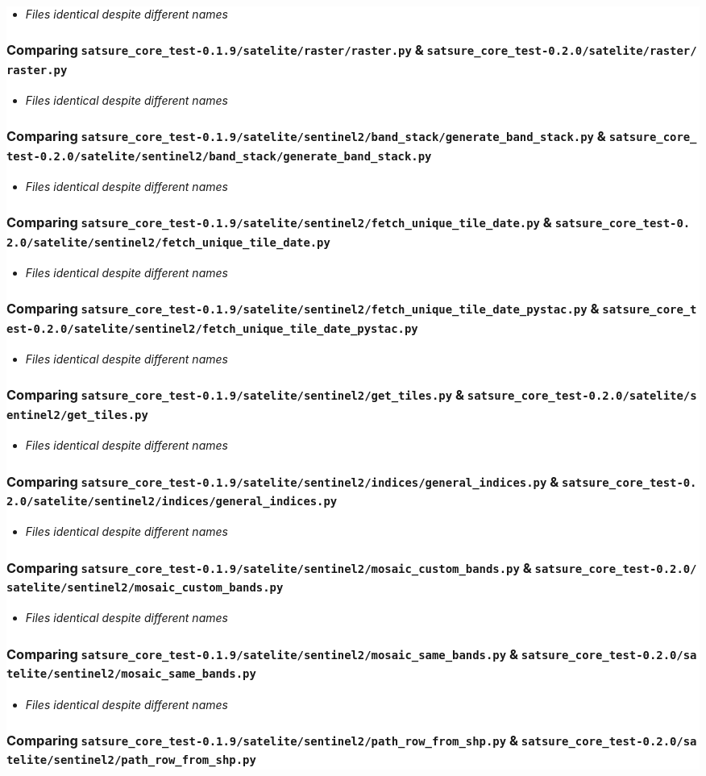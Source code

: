  * *Files identical despite different names*

### Comparing `satsure_core_test-0.1.9/satelite/raster/raster.py` & `satsure_core_test-0.2.0/satelite/raster/raster.py`

 * *Files identical despite different names*

### Comparing `satsure_core_test-0.1.9/satelite/sentinel2/band_stack/generate_band_stack.py` & `satsure_core_test-0.2.0/satelite/sentinel2/band_stack/generate_band_stack.py`

 * *Files identical despite different names*

### Comparing `satsure_core_test-0.1.9/satelite/sentinel2/fetch_unique_tile_date.py` & `satsure_core_test-0.2.0/satelite/sentinel2/fetch_unique_tile_date.py`

 * *Files identical despite different names*

### Comparing `satsure_core_test-0.1.9/satelite/sentinel2/fetch_unique_tile_date_pystac.py` & `satsure_core_test-0.2.0/satelite/sentinel2/fetch_unique_tile_date_pystac.py`

 * *Files identical despite different names*

### Comparing `satsure_core_test-0.1.9/satelite/sentinel2/get_tiles.py` & `satsure_core_test-0.2.0/satelite/sentinel2/get_tiles.py`

 * *Files identical despite different names*

### Comparing `satsure_core_test-0.1.9/satelite/sentinel2/indices/general_indices.py` & `satsure_core_test-0.2.0/satelite/sentinel2/indices/general_indices.py`

 * *Files identical despite different names*

### Comparing `satsure_core_test-0.1.9/satelite/sentinel2/mosaic_custom_bands.py` & `satsure_core_test-0.2.0/satelite/sentinel2/mosaic_custom_bands.py`

 * *Files identical despite different names*

### Comparing `satsure_core_test-0.1.9/satelite/sentinel2/mosaic_same_bands.py` & `satsure_core_test-0.2.0/satelite/sentinel2/mosaic_same_bands.py`

 * *Files identical despite different names*

### Comparing `satsure_core_test-0.1.9/satelite/sentinel2/path_row_from_shp.py` & `satsure_core_test-0.2.0/satelite/sentinel2/path_row_from_shp.py`
